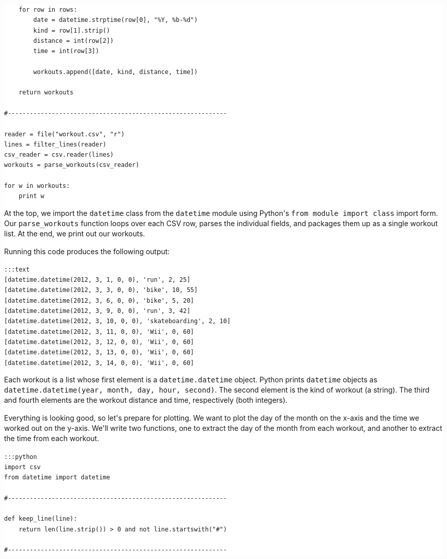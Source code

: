         for row in rows:
            date = datetime.strptime(row[0], "%Y, %b-%d")
            kind = row[1].strip()
            distance = int(row[2])
            time = int(row[3])

            workouts.append([date, kind, distance, time])

        return workouts

    #------------------------------------------------------------

    reader = file("workout.csv", "r")
    lines = filter_lines(reader)
    csv_reader = csv.reader(lines)
    workouts = parse_workouts(csv_reader)

    for w in workouts:
        print w

At the top, we import the <tt>datetime</tt> class from the <tt>datetime</tt> module using Python's <tt>from module import class</tt> import form. Our <tt>parse\_workouts</tt> function loops over each CSV row, parses the individual fields, and packages them up as a single workout list. At the end, we print out our workouts.

Running this code produces the following output:

    :::text
    [datetime.datetime(2012, 3, 1, 0, 0), 'run', 2, 25]
    [datetime.datetime(2012, 3, 3, 0, 0), 'bike', 10, 55]
    [datetime.datetime(2012, 3, 6, 0, 0), 'bike', 5, 20]
    [datetime.datetime(2012, 3, 9, 0, 0), 'run', 3, 42]
    [datetime.datetime(2012, 3, 10, 0, 0), 'skateboarding', 2, 10]
    [datetime.datetime(2012, 3, 11, 0, 0), 'Wii', 0, 60]
    [datetime.datetime(2012, 3, 12, 0, 0), 'Wii', 0, 60]
    [datetime.datetime(2012, 3, 13, 0, 0), 'Wii', 0, 60]
    [datetime.datetime(2012, 3, 14, 0, 0), 'Wii', 0, 60]

Each workout is a list whose first element is a <tt>datetime.datetime</tt> object. Python prints <tt>datetime</tt> objects as <tt>datetime.datetime(year, month, day, hour, second)</tt>. The second element is the kind of workout (a string). The third and fourth elements are the workout distance and time, respectively (both integers).

Everything is looking good, so let's prepare for plotting. We want to plot the day of the month on the x-axis and the time we worked out on the y-axis. We'll write two functions, one to extract the day of the month from each workout, and another to extract the time from each workout.

    :::python
    import csv
    from datetime import datetime

    #------------------------------------------------------------

    def keep_line(line):
        return len(line.strip()) > 0 and not line.startswith("#")

    #------------------------------------------------------------
